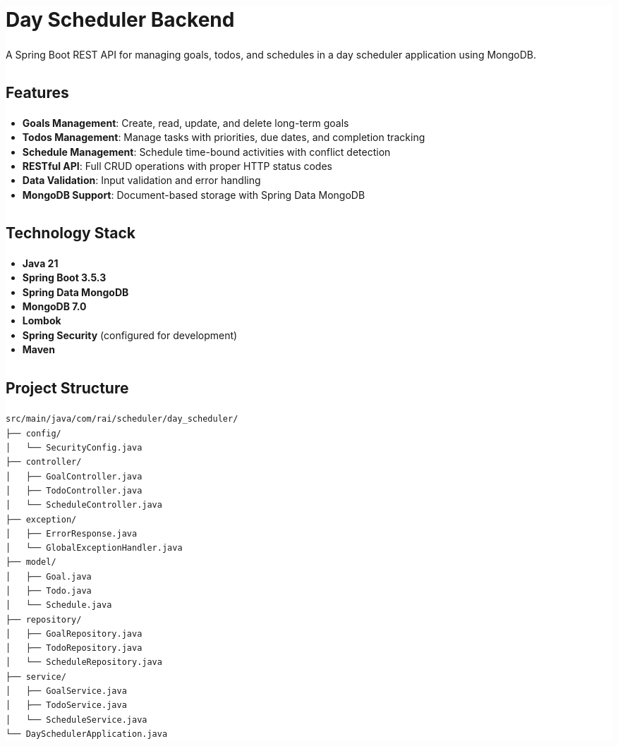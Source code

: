 # Day Scheduler Backend

A Spring Boot REST API for managing goals, todos, and schedules in a day scheduler application using MongoDB.

## Features

- **Goals Management**: Create, read, update, and delete long-term goals
- **Todos Management**: Manage tasks with priorities, due dates, and completion tracking
- **Schedule Management**: Schedule time-bound activities with conflict detection
- **RESTful API**: Full CRUD operations with proper HTTP status codes
- **Data Validation**: Input validation and error handling
- **MongoDB Support**: Document-based storage with Spring Data MongoDB

## Technology Stack

- **Java 21**
- **Spring Boot 3.5.3**
- **Spring Data MongoDB**
- **MongoDB 7.0**
- **Lombok**
- **Spring Security** (configured for development)
- **Maven**

## Project Structure

```
src/main/java/com/rai/scheduler/day_scheduler/
├── config/
│   └── SecurityConfig.java
├── controller/
│   ├── GoalController.java
│   ├── TodoController.java
│   └── ScheduleController.java
├── exception/
│   ├── ErrorResponse.java
│   └── GlobalExceptionHandler.java
├── model/
│   ├── Goal.java
│   ├── Todo.java
│   └── Schedule.java
├── repository/
│   ├── GoalRepository.java
│   ├── TodoRepository.java
│   └── ScheduleRepository.java
├── service/
│   ├── GoalService.java
│   ├── TodoService.java
│   └── ScheduleService.java
└── DaySchedulerApplication.java
```
